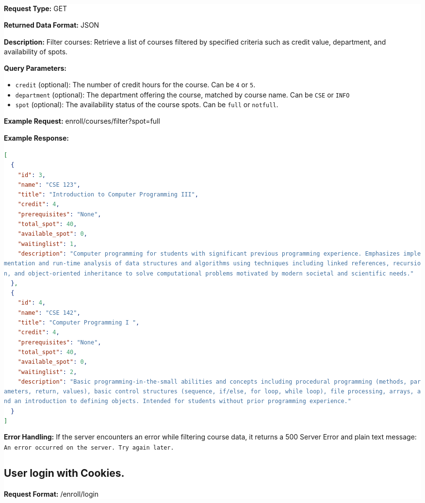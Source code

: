**Request Type:** GET

**Returned Data Format:** JSON

**Description:** Filter courses: Retrieve a list of courses filtered by specified criteria such as credit value, department, and availability of spots.

**Query Parameters:**
- `credit` (optional): The number of credit hours for the course. Can be `4` or `5`.
- `department` (optional): The department offering the course, matched by course name. Can be `CSE` or `INFO`
- `spot` (optional): The availability status of the course spots. Can be `full` or `notfull`.

**Example Request:** enroll/courses/filter?spot=full

**Example Response:**
```json
[
  {
    "id": 3,
    "name": "CSE 123",
    "title": "Introduction to Computer Programming III",
    "credit": 4,
    "prerequisites": "None",
    "total_spot": 40,
    "available_spot": 0,
    "waitinglist": 1,
    "description": "Computer programming for students with significant previous programming experience. Emphasizes implementation and run-time analysis of data structures and algorithms using techniques including linked references, recursion, and object-oriented inheritance to solve computational problems motivated by modern societal and scientific needs."
  },
  {
    "id": 4,
    "name": "CSE 142",
    "title": "Computer Programming I ",
    "credit": 4,
    "prerequisites": "None",
    "total_spot": 40,
    "available_spot": 0,
    "waitinglist": 2,
    "description": "Basic programming-in-the-small abilities and concepts including procedural programming (methods, parameters, return, values), basic control structures (sequence, if/else, for loop, while loop), file processing, arrays, and an introduction to defining objects. Intended for students without prior programming experience."
  }
]
```
**Error Handling:**
If the server encounters an error while filtering course data, it returns a 500 Server Error and plain text message:
`An error occurred on the server. Try again later.`

## User login with Cookies.
**Request Format:** /enroll/login
